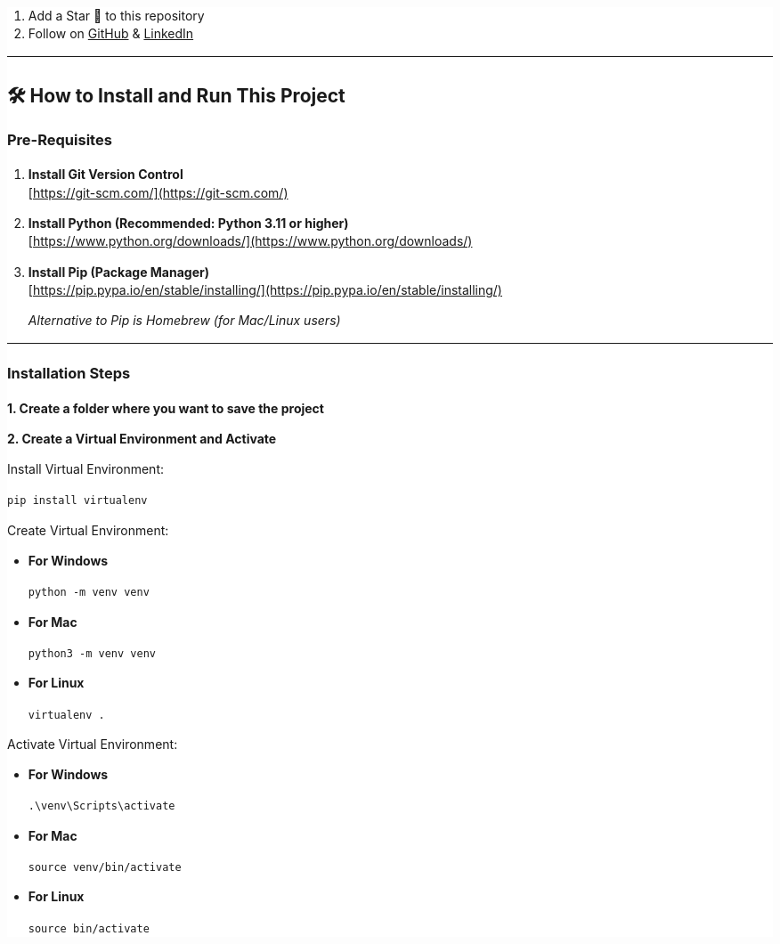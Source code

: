 1. Add a Star 🌟 to this repository
2. Follow on [GitHub](https://github.com/Ansarimajid) & [LinkedIn](https://www.linkedin.com/)

---

## 🛠️ How to Install and Run This Project

### Pre-Requisites

1. **Install Git Version Control**  
   [https://git-scm.com/](https://git-scm.com/)

2. **Install Python (Recommended: Python 3.11 or higher)**  
   [https://www.python.org/downloads/](https://www.python.org/downloads/)

3. **Install Pip (Package Manager)**  
   [https://pip.pypa.io/en/stable/installing/](https://pip.pypa.io/en/stable/installing/)

   *Alternative to Pip is Homebrew (for Mac/Linux users)*

---

### Installation Steps

**1. Create a folder where you want to save the project**

**2. Create a Virtual Environment and Activate**

Install Virtual Environment:
```
pip install virtualenv
```

Create Virtual Environment:

- **For Windows**
    ```
    python -m venv venv
    ```
- **For Mac**
    ```
    python3 -m venv venv
    ```
- **For Linux**
    ```
    virtualenv .
    ```

Activate Virtual Environment:

- **For Windows**
    ```
    .\venv\Scripts\activate
    ```
- **For Mac**
    ```
    source venv/bin/activate
    ```
- **For Linux**
    ```
    source bin/activate
    ```
